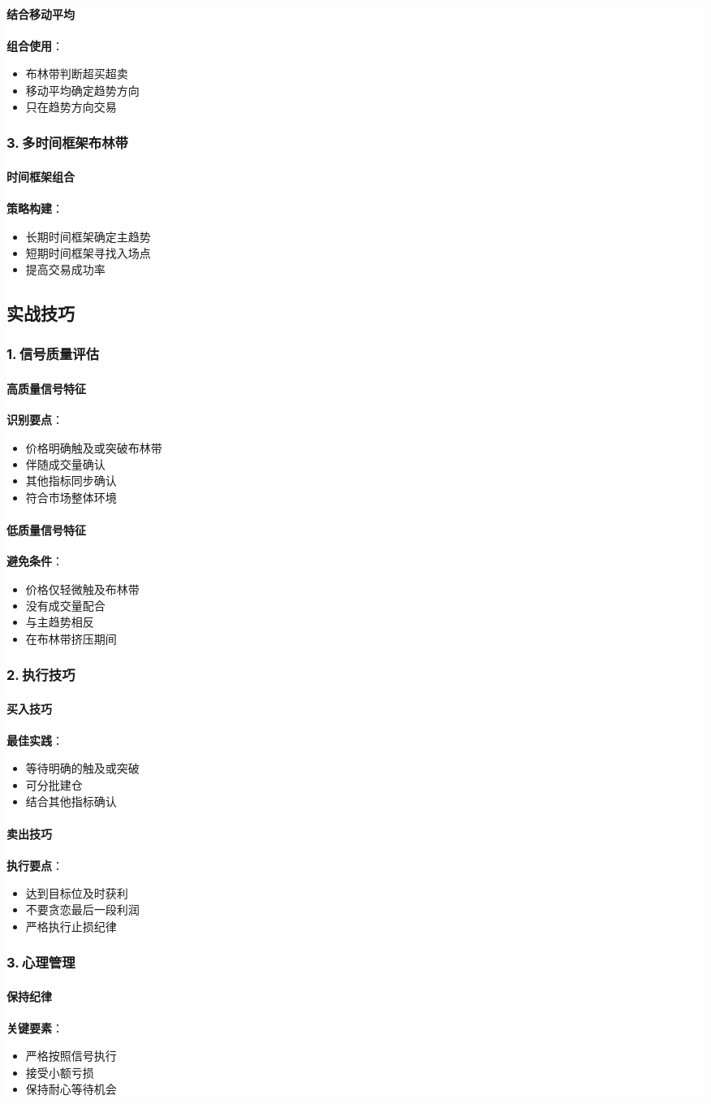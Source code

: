 #### 结合移动平均
**组合使用**：
- 布林带判断超买超卖
- 移动平均确定趋势方向
- 只在趋势方向交易

### 3. 多时间框架布林带

#### 时间框架组合
**策略构建**：
- 长期时间框架确定主趋势
- 短期时间框架寻找入场点
- 提高交易成功率

## 实战技巧

### 1. 信号质量评估

#### 高质量信号特征
**识别要点**：
- 价格明确触及或突破布林带
- 伴随成交量确认
- 其他指标同步确认
- 符合市场整体环境

#### 低质量信号特征
**避免条件**：
- 价格仅轻微触及布林带
- 没有成交量配合
- 与主趋势相反
- 在布林带挤压期间

### 2. 执行技巧

#### 买入技巧
**最佳实践**：
- 等待明确的触及或突破
- 可分批建仓
- 结合其他指标确认

#### 卖出技巧
**执行要点**：
- 达到目标位及时获利
- 不要贪恋最后一段利润
- 严格执行止损纪律

### 3. 心理管理

#### 保持纪律
**关键要素**：
- 严格按照信号执行
- 接受小额亏损
- 保持耐心等待机会
